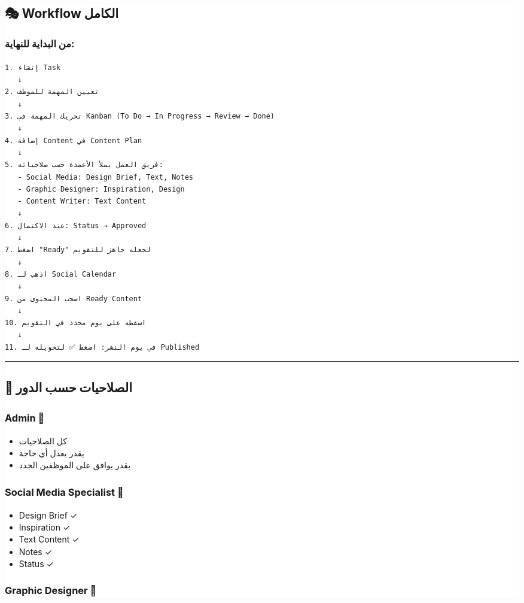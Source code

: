 
## 🎭 Workflow الكامل

### **من البداية للنهاية:**

```
1. إنشاء Task
   ↓
2. تعيين المهمة للموظف
   ↓
3. تحريك المهمة في Kanban (To Do → In Progress → Review → Done)
   ↓
4. إضافة Content في Content Plan
   ↓
5. فريق العمل يملأ الأعمدة حسب صلاحياته:
   - Social Media: Design Brief, Text, Notes
   - Graphic Designer: Inspiration, Design
   - Content Writer: Text Content
   ↓
6. عند الاكتمال: Status → Approved
   ↓
7. اضغط "Ready" لجعله جاهز للتقويم
   ↓
8. اذهب لـ Social Calendar
   ↓
9. اسحب المحتوى من Ready Content
   ↓
10. اسقطه على يوم محدد في التقويم
   ↓
11. في يوم النشر: اضغط ✅ لتحويله لـ Published
```

---

## 👥 الصلاحيات حسب الدور

### **Admin** 👑

- كل الصلاحيات
- يقدر يعدل أي حاجة
- يقدر يوافق على الموظفين الجدد

### **Social Media Specialist** 📱

- Design Brief ✓
- Inspiration ✓
- Text Content ✓
- Notes ✓
- Status ✓

### **Graphic Designer** 🎨
